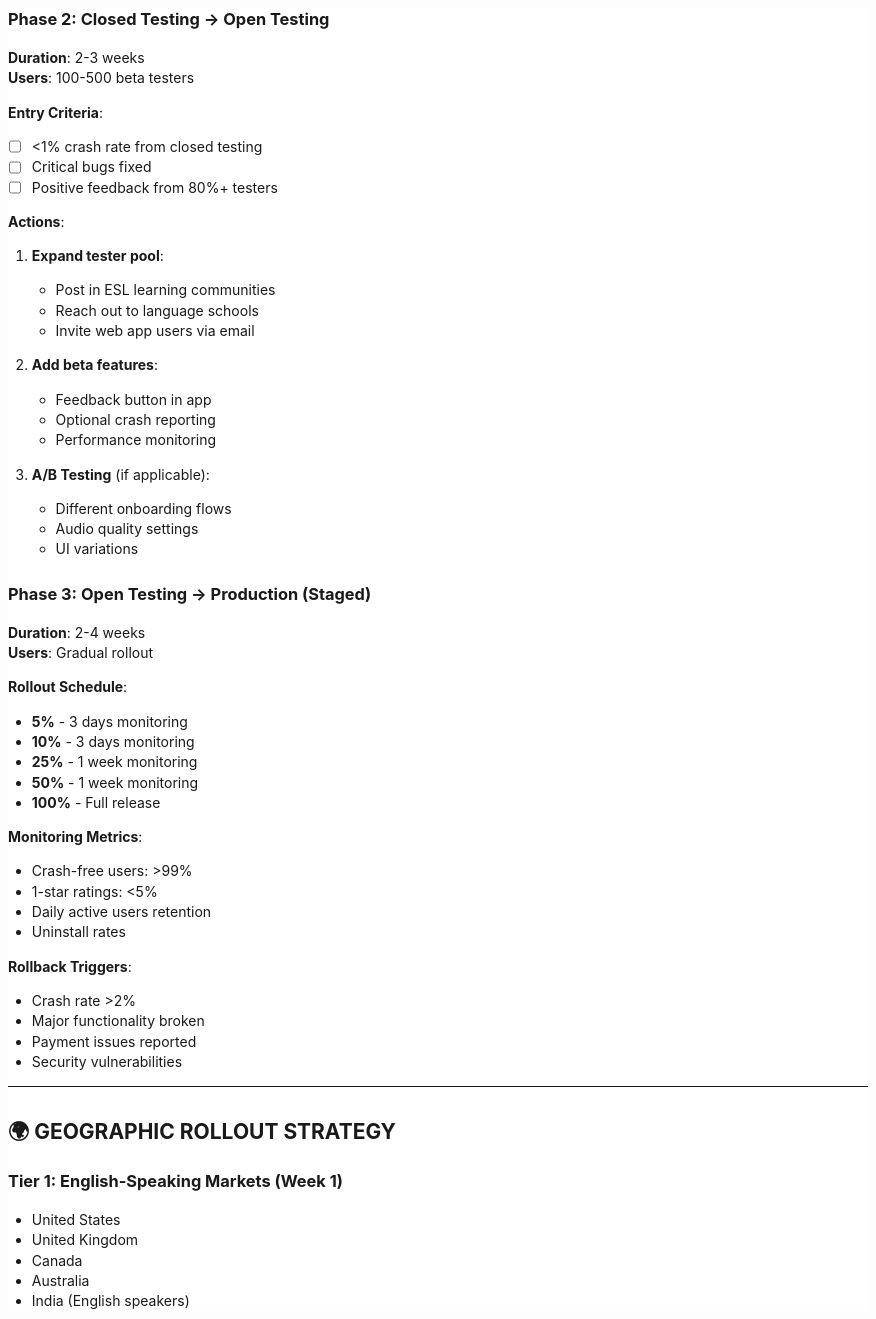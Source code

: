 ### Phase 2: Closed Testing → Open Testing
**Duration**: 2-3 weeks  
**Users**: 100-500 beta testers  

**Entry Criteria**:
- [ ] <1% crash rate from closed testing
- [ ] Critical bugs fixed
- [ ] Positive feedback from 80%+ testers

**Actions**:
1. **Expand tester pool**:
   - Post in ESL learning communities
   - Reach out to language schools
   - Invite web app users via email

2. **Add beta features**:
   - Feedback button in app
   - Optional crash reporting
   - Performance monitoring

3. **A/B Testing** (if applicable):
   - Different onboarding flows
   - Audio quality settings
   - UI variations

### Phase 3: Open Testing → Production (Staged)
**Duration**: 2-4 weeks  
**Users**: Gradual rollout  

**Rollout Schedule**:
- **5%** - 3 days monitoring
- **10%** - 3 days monitoring  
- **25%** - 1 week monitoring
- **50%** - 1 week monitoring
- **100%** - Full release

**Monitoring Metrics**:
- Crash-free users: >99%
- 1-star ratings: <5%
- Daily active users retention
- Uninstall rates

**Rollback Triggers**:
- Crash rate >2%
- Major functionality broken
- Payment issues reported
- Security vulnerabilities

---

## 🌍 GEOGRAPHIC ROLLOUT STRATEGY

### Tier 1: English-Speaking Markets (Week 1)
- United States
- United Kingdom  
- Canada
- Australia
- India (English speakers)
